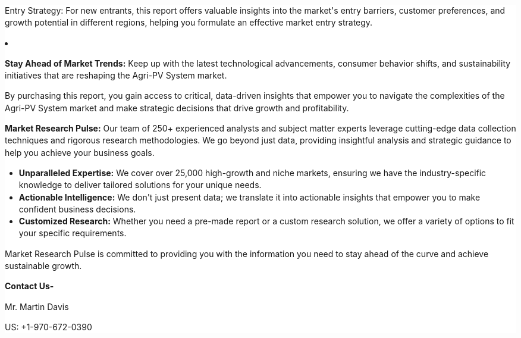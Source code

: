 Entry Strategy:</strong> For new entrants, this report offers valuable insights into the market's entry barriers, customer preferences, and growth potential in different regions, helping you formulate an effective market entry strategy.</p></li><li><p><strong>Stay Ahead of Market Trends:</strong> Keep up with the latest technological advancements, consumer behavior shifts, and sustainability initiatives that are reshaping the Agri-PV System market.</p></li></ol><p>By purchasing this report, you gain access to critical, data-driven insights that empower you to navigate the complexities of the Agri-PV System market and make strategic decisions that drive growth and profitability.</p><p><strong>Market Research Pulse:</strong>&nbsp;Our team of 250+ experienced analysts and subject matter experts leverage cutting-edge data collection techniques and rigorous research methodologies. We go beyond just data, providing insightful analysis and strategic guidance to help you achieve your business goals.</p><ul><li><strong>Unparalleled Expertise:</strong>&nbsp;We cover over 25,000 high-growth and niche markets, ensuring we have the industry-specific knowledge to deliver tailored solutions for your unique needs.</li><li><strong>Actionable Intelligence:</strong>&nbsp;We don't just present data; we translate it into actionable insights that empower you to make confident business decisions.</li><li><strong>Customized Research:</strong>&nbsp;Whether you need a pre-made report or a custom research solution, we offer a variety of options to fit your specific requirements.</li></ul><p>Market Research Pulse is committed to providing you with the information you need to stay ahead of the curve and achieve sustainable growth.</p><p><strong>Contact Us-</strong></p><p>Mr. Martin Davis</p><p>US: +1-970-672-0390</p>
